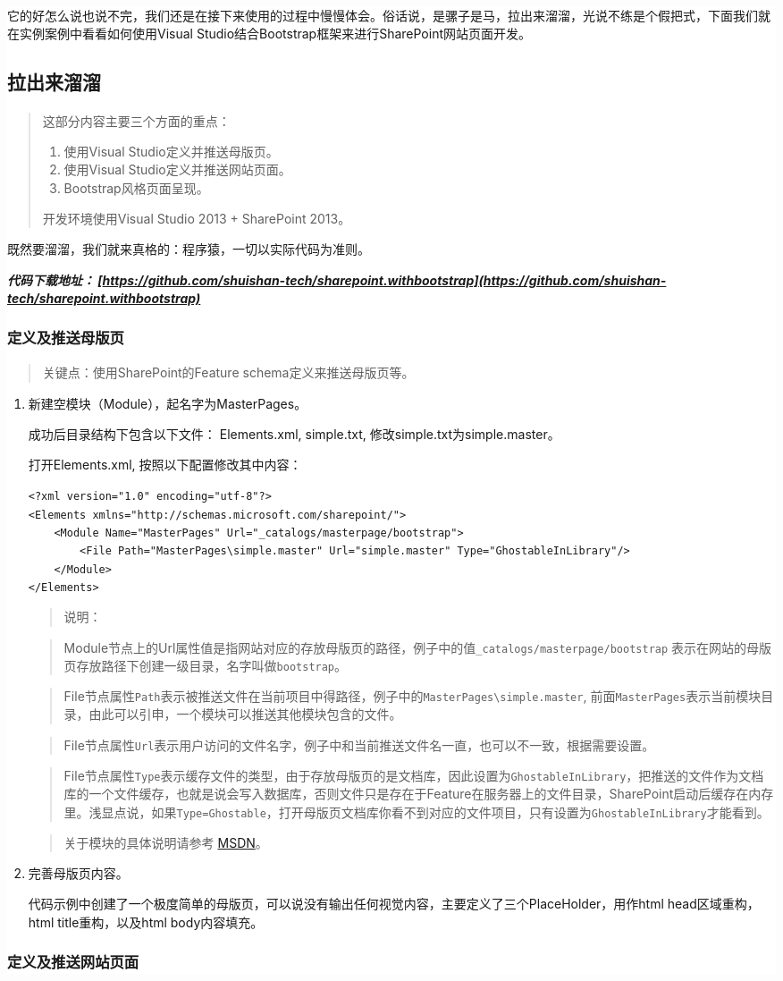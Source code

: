 它的好怎么说也说不完，我们还是在接下来使用的过程中慢慢体会。俗话说，是骡子是马，拉出来溜溜，光说不练是个假把式，下面我们就在实例案例中看看如何使用Visual Studio结合Bootstrap框架来进行SharePoint网站页面开发。


## 拉出来溜溜
> 这部分内容主要三个方面的重点：
>
> 1. 使用Visual Studio定义并推送母版页。
> 2. 使用Visual Studio定义并推送网站页面。
> 2. Bootstrap风格页面呈现。
>
>开发环境使用Visual Studio 2013 + SharePoint 2013。

既然要溜溜，我们就来真格的：程序猿，一切以实际代码为准则。

***代码下载地址： [https://github.com/shuishan-tech/sharepoint.withbootstrap](https://github.com/shuishan-tech/sharepoint.withbootstrap)***

### 定义及推送母版页
> 关键点：使用SharePoint的Feature schema定义来推送母版页等。

1. 新建空模块（Module），起名字为MasterPages。

	成功后目录结构下包含以下文件： Elements.xml, simple.txt, 修改simple.txt为simple.master。

	打开Elements.xml, 按照以下配置修改其中内容：

	```
	<?xml version="1.0" encoding="utf-8"?>
	<Elements xmlns="http://schemas.microsoft.com/sharepoint/">
  		<Module Name="MasterPages" Url="_catalogs/masterpage/bootstrap">
    		<File Path="MasterPages\simple.master" Url="simple.master" Type="GhostableInLibrary"/>
  		</Module>
	</Elements>
	```
	> 说明：

	> Module节点上的Url属性值是指网站对应的存放母版页的路径，例子中的值`_catalogs/masterpage/bootstrap` 表示在网站的母版页存放路径下创建一级目录，名字叫做`bootstrap`。

	>File节点属性`Path`表示被推送文件在当前项目中得路径，例子中的`MasterPages\simple.master`, 前面`MasterPages`表示当前模块目录，由此可以引申，一个模块可以推送其他模块包含的文件。

	>File节点属性`Url`表示用户访问的文件名字，例子中和当前推送文件名一直，也可以不一致，根据需要设置。

	>File节点属性`Type`表示缓存文件的类型，由于存放母版页的是文档库，因此设置为`GhostableInLibrary`，把推送的文件作为文档库的一个文件缓存，也就是说会写入数据库，否则文件只是存在于Feature在服务器上的文件目录，SharePoint启动后缓存在内存里。浅显点说，如果`Type=Ghostable`，打开母版页文档库你看不到对应的文件项目，只有设置为`GhostableInLibrary`才能看到。

	>关于模块的具体说明请参考 [MSDN](https://msdn.microsoft.com/zh-cn/library/office/ms453137(v=office.14).aspx)。

2. 完善母版页内容。

	代码示例中创建了一个极度简单的母版页，可以说没有输出任何视觉内容，主要定义了三个PlaceHolder，用作html head区域重构，html title重构，以及html body内容填充。

### 定义及推送网站页面

